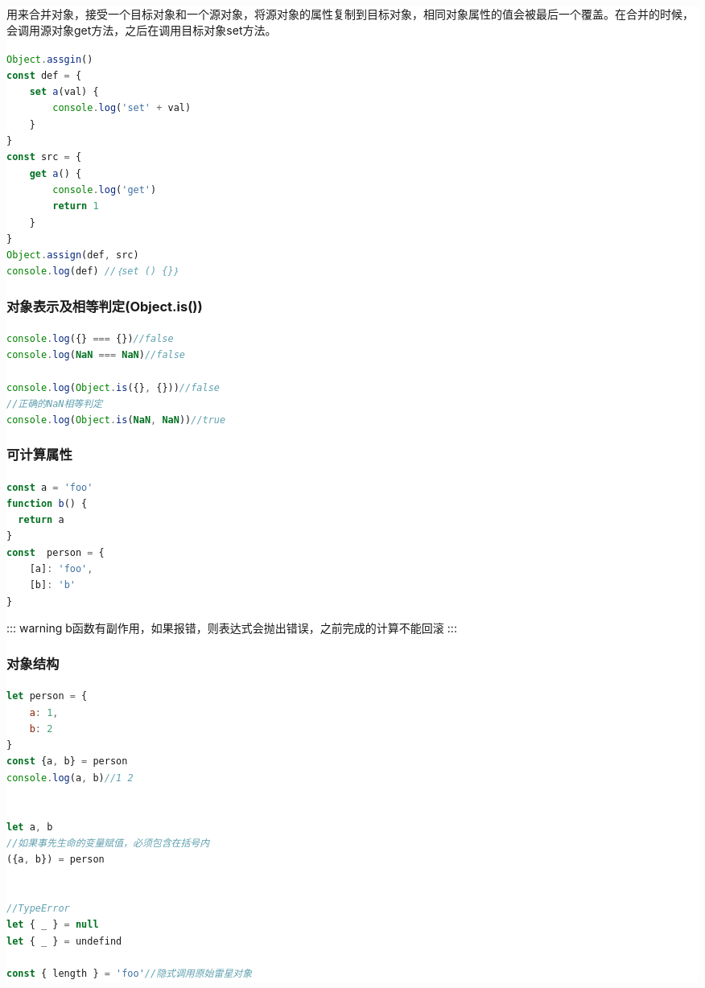 用来合并对象，接受一个目标对象和一个源对象，将源对象的属性复制到目标对象，相同对象属性的值会被最后一个覆盖。在合并的时候，会调用源对象get方法，之后在调用目标对象set方法。
```js
Object.assgin()
const def = {
    set a(val) {
        console.log('set' + val)
    }
}
const src = {
    get a() {
        console.log('get')
        return 1
    }
}
Object.assign(def, src)
console.log(def) //｛set () {}｝
```

### 对象表示及相等判定(Object.is())
```js
console.log({} === {})//false
console.log(NaN === NaN)//false

console.log(Object.is({}, {}))//false
//正确的NaN相等判定
console.log(Object.is(NaN, NaN))//true
```

### 可计算属性

```js
const a = 'foo'
function b() {
  return a
}
const  person = {
    [a]: 'foo',
    [b]: 'b'
}
```
::: warning
b函数有副作用，如果报错，则表达式会抛出错误，之前完成的计算不能回滚
:::

### 对象结构

```js
let person = {
    a: 1,
    b: 2
}
const {a, b} = person
console.log(a, b)//1 2


let a, b
//如果事先生命的变量赋值，必须包含在括号内
({a, b}) = person


//TypeError
let { _ } = null
let { _ } = undefind

const { length } = 'foo'//隐式调用原始雷星对象
```